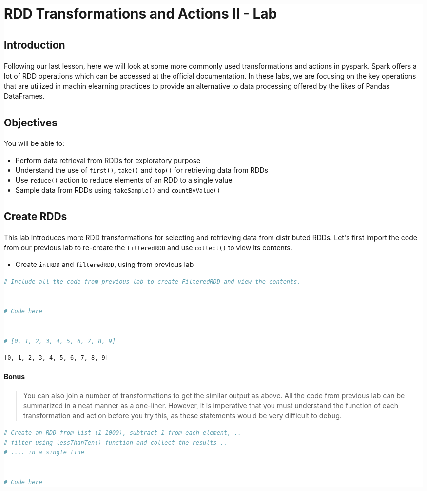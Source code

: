 
# RDD Transformations and Actions II - Lab

## Introduction

Following our last lesson, here we will look at some more commonly used transformations and actions in pyspark. Spark offers a lot of RDD operations which can be accessed at the official documentation. In these labs, we are focusing on the key operations that are utilized in machin elearning practices to provide an alternative to data processing offered by the likes of Pandas DataFrames. 


## Objectives

You will be able to:

* Perform data retrieval from RDDs for exploratory purpose
* Understand the use of `first()`, `take()` and `top()` for retrieving data from RDDs
* Use `reduce()` action to reduce elements of an RDD to a single value
* Sample data from RDDs using `takeSample()` and `countByValue()`

## Create RDDs

This lab introduces more RDD transformations for selecting and retrieving data from distributed RDDs. Let's first import the code from our previous lab to re-create the `filteredRDD` and use `collect()` to view its contents. 

- Create `intRDD` and `filteredRDD`, using from previous lab 


```python
# Include all the code from previous lab to create FilteredRDD and view the contents. 


# Code here


# [0, 1, 2, 3, 4, 5, 6, 7, 8, 9]
```




    [0, 1, 2, 3, 4, 5, 6, 7, 8, 9]



#### Bonus 
>You can also join a number of transformations to get the similar output as above. All the code from previous lab can be summarized in a neat manner as a one-liner. However, it is imperative that you must understand the function of each transformation and action before you try this, as these statements would be very difficult to debug.


```python
# Create an RDD from list (1-1000), subtract 1 from each element, ..
# filter using lessThanTen() function and collect the results ..
# .... in a single line 


# Code here

```
